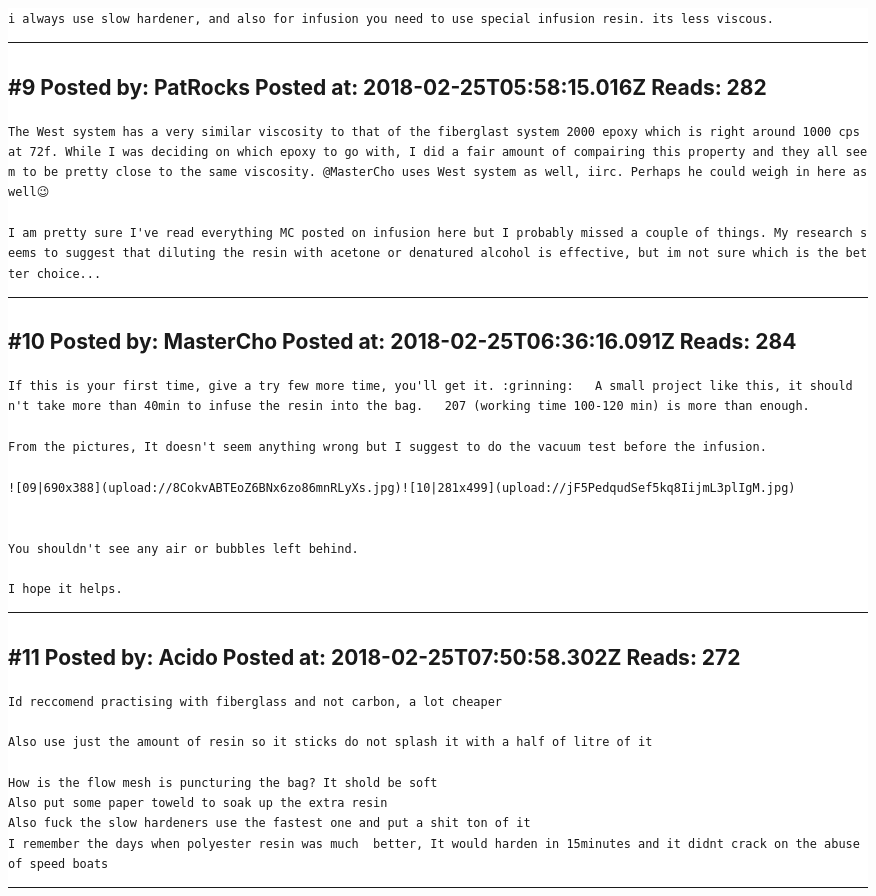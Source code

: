 ```
i always use slow hardener, and also for infusion you need to use special infusion resin. its less viscous.
```

---
## \#9 Posted by: PatRocks Posted at: 2018-02-25T05:58:15.016Z Reads: 282

```
The West system has a very similar viscosity to that of the fiberglast system 2000 epoxy which is right around 1000 cps at 72f. While I was deciding on which epoxy to go with, I did a fair amount of compairing this property and they all seem to be pretty close to the same viscosity. @MasterCho uses West system as well, iirc. Perhaps he could weigh in here as well😉

I am pretty sure I've read everything MC posted on infusion here but I probably missed a couple of things. My research seems to suggest that diluting the resin with acetone or denatured alcohol is effective, but im not sure which is the better choice...
```

---
## \#10 Posted by: MasterCho Posted at: 2018-02-25T06:36:16.091Z Reads: 284

```
If this is your first time, give a try few more time, you'll get it. :grinning:   A small project like this, it shouldn't take more than 40min to infuse the resin into the bag.   207 (working time 100-120 min) is more than enough.

From the pictures, It doesn't seem anything wrong but I suggest to do the vacuum test before the infusion.

![09|690x388](upload://8CokvABTEoZ6BNx6zo86mnRLyXs.jpg)![10|281x499](upload://jF5PedqudSef5kq8IijmL3plIgM.jpg)


You shouldn't see any air or bubbles left behind.

I hope it helps.
```

---
## \#11 Posted by: Acido Posted at: 2018-02-25T07:50:58.302Z Reads: 272

```
Id reccomend practising with fiberglass and not carbon, a lot cheaper

Also use just the amount of resin so it sticks do not splash it with a half of litre of it

How is the flow mesh is puncturing the bag? It shold be soft
Also put some paper toweld to soak up the extra resin
Also fuck the slow hardeners use the fastest one and put a shit ton of it
I remember the days when polyester resin was much  better, It would harden in 15minutes and it didnt crack on the abuse of speed boats
```

---